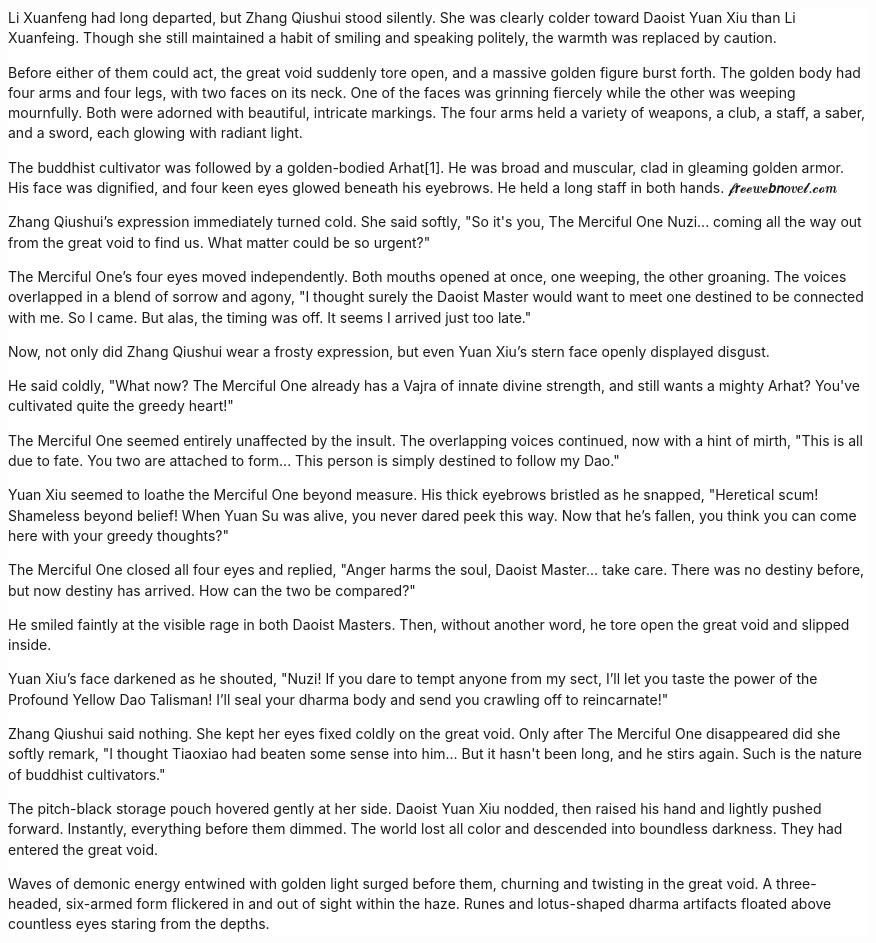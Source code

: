 Li Xuanfeng had long departed, but Zhang Qiushui stood silently. She was clearly colder toward Daoist Yuan Xiu than Li Xuanfeing. Though she still maintained a habit of smiling and speaking politely, the warmth was replaced by caution.

Before either of them could act, the great void suddenly tore open, and a massive golden figure burst forth. The golden body had four arms and four legs, with two faces on its neck. One of the faces was grinning fiercely while the other was weeping mournfully. Both were adorned with beautiful, intricate markings. The four arms held a variety of weapons, a club, a staff, a saber, and a sword, each glowing with radiant light.

The buddhist cultivator was followed by a golden-bodied Arhat[1]. He was broad and muscular, clad in gleaming golden armor. His face was dignified, and four keen eyes glowed beneath his eyebrows. He held a long staff in both hands.
𝓯𝙧𝓮𝓮𝒘𝓮𝙗𝙣𝒐𝒗𝒆𝓵.𝓬𝓸𝒎

Zhang Qiushui’s expression immediately turned cold. She said softly, "So it's you, The Merciful One Nuzi... coming all the way out from the great void to find us. What matter could be so urgent?"

The Merciful One’s four eyes moved independently. Both mouths opened at once, one weeping, the other groaning. The voices overlapped in a blend of sorrow and agony, "I thought surely the Daoist Master would want to meet one destined to be connected with me. So I came. But alas, the timing was off. It seems I arrived just too late."

Now, not only did Zhang Qiushui wear a frosty expression, but even Yuan Xiu’s stern face openly displayed disgust.

He said coldly, "What now? The Merciful One already has a Vajra of innate divine strength, and still wants a mighty Arhat? You've cultivated quite the greedy heart!"

The Merciful One seemed entirely unaffected by the insult. The overlapping voices continued, now with a hint of mirth, "This is all due to fate. You two are attached to form... This person is simply destined to follow my Dao."

Yuan Xiu seemed to loathe the Merciful One beyond measure. His thick eyebrows bristled as he snapped, "Heretical scum! Shameless beyond belief! When Yuan Su was alive, you never dared peek this way. Now that he’s fallen, you think you can come here with your greedy thoughts?"

The Merciful One closed all four eyes and replied, "Anger harms the soul, Daoist Master... take care. There was no destiny before, but now destiny has arrived. How can the two be compared?"

He smiled faintly at the visible rage in both Daoist Masters. Then, without another word, he tore open the great void and slipped inside.

Yuan Xiu’s face darkened as he shouted, "Nuzi! If you dare to tempt anyone from my sect, I’ll let you taste the power of the Profound Yellow Dao Talisman! I’ll seal your dharma body and send you crawling off to reincarnate!"

Zhang Qiushui said nothing. She kept her eyes fixed coldly on the great void. Only after The Merciful One disappeared did she softly remark, "I thought Tiaoxiao had beaten some sense into him... But it hasn't been long, and he stirs again. Such is the nature of buddhist cultivators."

The pitch-black storage pouch hovered gently at her side. Daoist Yuan Xiu nodded, then raised his hand and lightly pushed forward. Instantly, everything before them dimmed. The world lost all color and descended into boundless darkness. They had entered the great void.

Waves of demonic energy entwined with golden light surged before them, churning and twisting in the great void. A three-headed, six-armed form flickered in and out of sight within the haze. Runes and lotus-shaped dharma artifacts floated above countless eyes staring from the depths.
